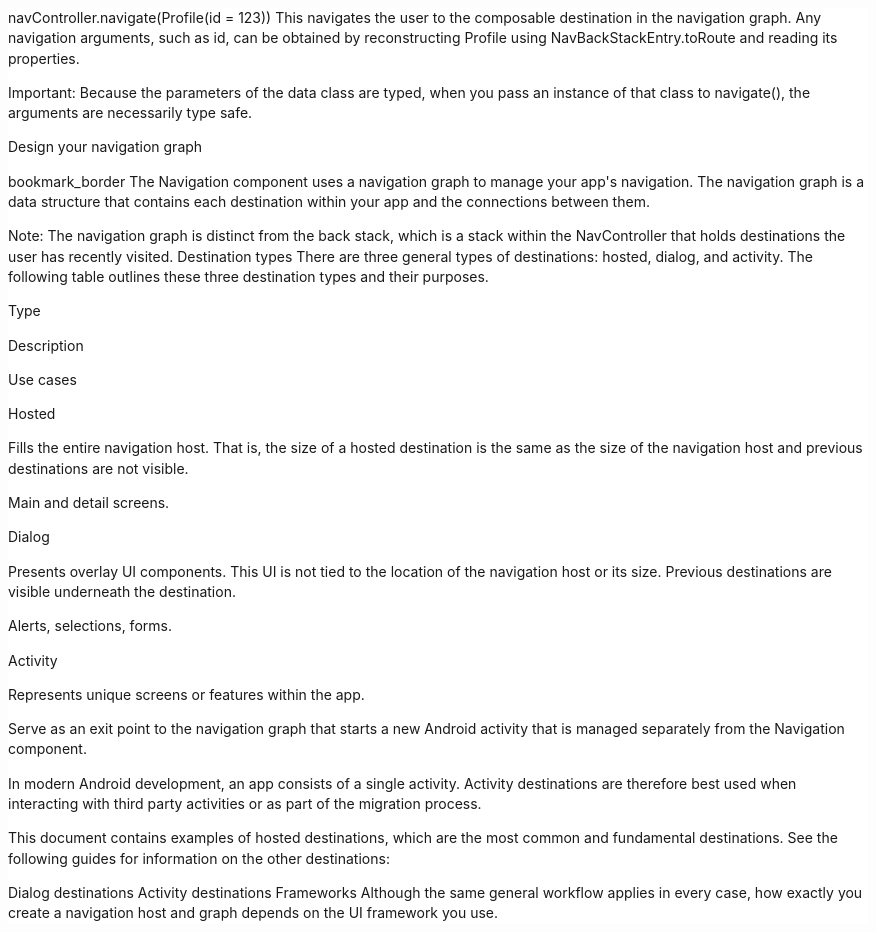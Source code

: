 navController.navigate(Profile(id = 123))
This navigates the user to the composable<Profile> destination in the navigation graph. Any
navigation arguments, such as id, can be obtained by reconstructing Profile using
NavBackStackEntry.toRoute and reading its properties.

Important: Because the parameters of the data class are typed, when you pass an instance of that
class to navigate(), the arguments are necessarily type safe.

Design your navigation graph

bookmark_border
The Navigation component uses a navigation graph to manage your app's navigation. The navigation
graph is a data structure that contains each destination within your app and the connections between
them.

Note: The navigation graph is distinct from the back stack, which is a stack within the
NavController that holds destinations the user has recently visited.
Destination types
There are three general types of destinations: hosted, dialog, and activity. The following table
outlines these three destination types and their purposes.

Type

Description

Use cases

Hosted

Fills the entire navigation host. That is, the size of a hosted destination is the same as the size
of the navigation host and previous destinations are not visible.

Main and detail screens.

Dialog

Presents overlay UI components. This UI is not tied to the location of the navigation host or its
size. Previous destinations are visible underneath the destination.

Alerts, selections, forms.

Activity

Represents unique screens or features within the app.

Serve as an exit point to the navigation graph that starts a new Android activity that is managed
separately from the Navigation component.

In modern Android development, an app consists of a single activity. Activity destinations are
therefore best used when interacting with third party activities or as part of the migration
process.

This document contains examples of hosted destinations, which are the most common and fundamental
destinations. See the following guides for information on the other destinations:

Dialog destinations
Activity destinations
Frameworks
Although the same general workflow applies in every case, how exactly you create a navigation host
and graph depends on the UI framework you use.
